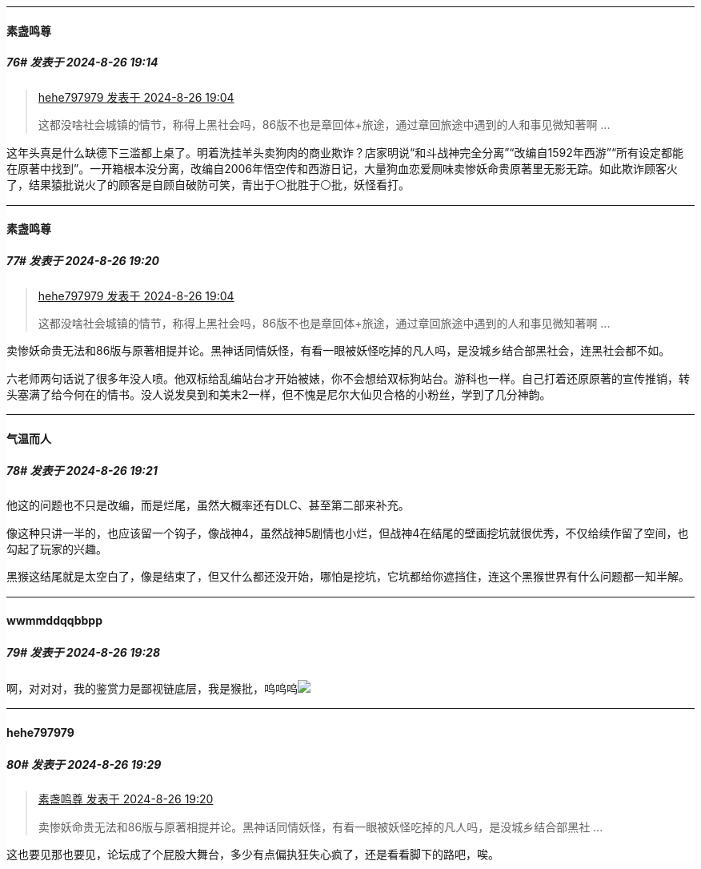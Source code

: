 *****

####  素盏鸣尊  
##### 76#       发表于 2024-8-26 19:14

<blockquote><a href="httphttps://bbs.saraba1st.com/2b/forum.php?mod=redirect&amp;goto=findpost&amp;pid=66021688&amp;ptid=2196605" target="_blank">hehe797979 发表于 2024-8-26 19:04</a>

这都没啥社会城镇的情节，称得上黑社会吗，86版不也是章回体+旅途，通过章回旅途中遇到的人和事见微知著啊 ...</blockquote>
这年头真是什么缺德下三滥都上桌了。明着洗挂羊头卖狗肉的商业欺诈？店家明说“和斗战神完全分离”“改编自1592年西游”“所有设定都能在原著中找到”。一开箱根本没分离，改编自2006年悟空传和西游日记，大量狗血恋爱厕味卖惨妖命贵原著里无影无踪。如此欺诈顾客火了，结果猿批说火了的顾客是自顾自破防可笑，青出于⚪️批胜于⚪️批，妖怪看打。


*****

####  素盏鸣尊  
##### 77#       发表于 2024-8-26 19:20

<blockquote><a href="httphttps://bbs.saraba1st.com/2b/forum.php?mod=redirect&amp;goto=findpost&amp;pid=66021688&amp;ptid=2196605" target="_blank">hehe797979 发表于 2024-8-26 19:04</a>

这都没啥社会城镇的情节，称得上黑社会吗，86版不也是章回体+旅途，通过章回旅途中遇到的人和事见微知著啊 ...</blockquote>
卖惨妖命贵无法和86版与原著相提并论。黑神话同情妖怪，有看一眼被妖怪吃掉的凡人吗，是没城乡结合部黑社会，连黑社会都不如。

六老师两句话说了很多年没人喷。他双标给乱编站台才开始被婊，你不会想给双标狗站台。游科也一样。自己打着还原原著的宣传推销，转头塞满了给今何在的情书。没人说发臭到和美末2一样，但不愧是尼尔大仙贝合格的小粉丝，学到了几分神韵。

*****

####  气温而人  
##### 78#       发表于 2024-8-26 19:21

他这的问题也不只是改编，而是烂尾，虽然大概率还有DLC、甚至第二部来补充。

像这种只讲一半的，也应该留一个钩子，像战神4，虽然战神5剧情也小烂，但战神4在结尾的壁画挖坑就很优秀，不仅给续作留了空间，也勾起了玩家的兴趣。

黑猴这结尾就是太空白了，像是结束了，但又什么都还没开始，哪怕是挖坑，它坑都给你遮挡住，连这个黑猴世界有什么问题都一知半解。


*****

####  wwmmddqqbbpp  
##### 79#       发表于 2024-8-26 19:28

啊，对对对，我的鉴赏力是鄙视链底层，我是猴批，呜呜呜<img src="https://static.saraba1st.com/image/smiley/face2017/139.png" referrerpolicy="no-referrer">

*****

####  hehe797979  
##### 80#       发表于 2024-8-26 19:29

<blockquote><a href="httphttps://bbs.saraba1st.com/2b/forum.php?mod=redirect&amp;goto=findpost&amp;pid=66021826&amp;ptid=2196605" target="_blank">素盏鸣尊 发表于 2024-8-26 19:20</a>

卖惨妖命贵无法和86版与原著相提并论。黑神话同情妖怪，有看一眼被妖怪吃掉的凡人吗，是没城乡结合部黑社 ...</blockquote>
这也要见那也要见，论坛成了个屁股大舞台，多少有点偏执狂失心疯了，还是看看脚下的路吧，唉。
